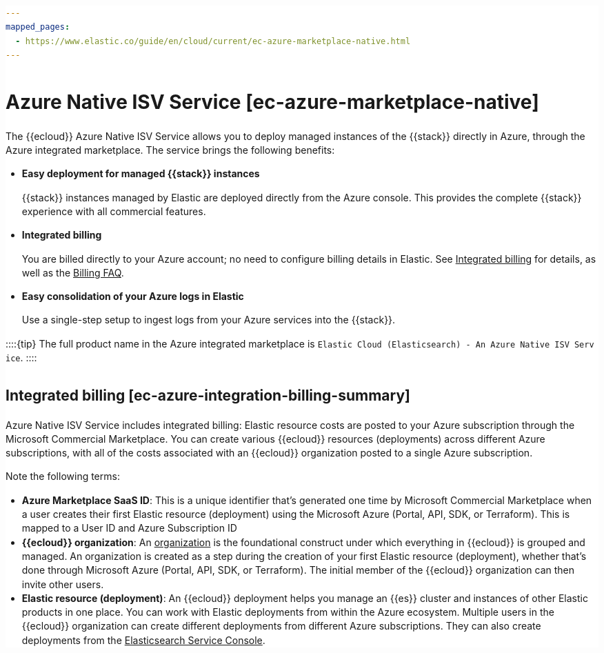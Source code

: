 ```yaml
---
mapped_pages:
  - https://www.elastic.co/guide/en/cloud/current/ec-azure-marketplace-native.html
---
```


# Azure Native ISV Service [ec-azure-marketplace-native]

The {{ecloud}} Azure Native ISV Service allows you to deploy managed instances of the {{stack}} directly in Azure, through the Azure integrated marketplace. The service brings the following benefits:

* **Easy deployment for managed {{stack}} instances**

    {{stack}} instances managed by Elastic are deployed directly from the Azure console. This provides the complete {{stack}} experience with all commercial features.

* **Integrated billing**

    You are billed directly to your Azure account; no need to configure billing details in Elastic. See [Integrated billing](#ec-azure-integration-billing-summary) for details, as well as the [Billing FAQ](#ec-azure-integration-billing-faq).

* **Easy consolidation of your Azure logs in Elastic**

    Use a single-step setup to ingest logs from your Azure services into the {{stack}}.


::::{tip}
The full product name in the Azure integrated marketplace is `Elastic Cloud (Elasticsearch) - An Azure Native ISV Service`.
::::



## Integrated billing [ec-azure-integration-billing-summary]

Azure Native ISV Service includes integrated billing: Elastic resource costs are posted to your Azure subscription through the Microsoft Commercial Marketplace. You can create various {{ecloud}} resources (deployments) across different Azure subscriptions, with all of the costs associated with an {{ecloud}} organization posted to a single Azure subscription.

Note the following terms:

* **Azure Marketplace SaaS ID**: This is a unique identifier that’s generated one time by Microsoft Commercial Marketplace when a user creates their first Elastic resource (deployment) using the Microsoft Azure (Portal, API, SDK, or Terraform). This is mapped to a User ID and Azure Subscription ID
* **{{ecloud}} organization**: An [organization](../../users-roles/cloud-organization.md) is the foundational construct under which everything in {{ecloud}} is grouped and managed. An organization is created as a step during the creation of your first Elastic resource (deployment), whether that’s done through Microsoft Azure (Portal, API, SDK, or Terraform). The initial member of the {{ecloud}} organization can then invite other users.
* **Elastic resource (deployment)**: An {{ecloud}} deployment helps you manage an {{es}} cluster and instances of other Elastic products in one place. You can work with Elastic deployments from within the Azure ecosystem. Multiple users in the {{ecloud}} organization can create different deployments from different Azure subscriptions. They can also create deployments from the [Elasticsearch Service Console](https://cloud.elastic.co?page=docs&placement=docs-body).
